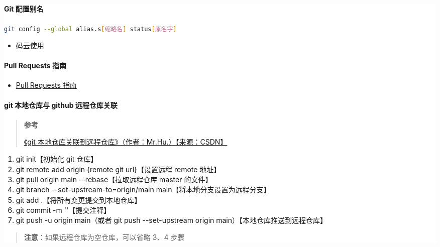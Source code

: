 #### Git 配置别名

```bash
git config --global alias.s[缩略名] status[原名字]
```

- [码云使用](https://www.liaoxuefeng.com/wiki/0013739516305929606dd18361248578c67b8067c8c017b000/00150154460073692d151e784de4d718c67ce836f72c7c4000)

#### Pull Requests 指南

- [Pull Requests 指南](https://www.gin-vue-admin.com/docs/pulls)

#### git 本地仓库与 github 远程仓库关联

> **参考**
>
> [《git 本地仓库关联到远程仓库》（作者：Mr.Hu.）【来源：CSDN】](https://blog.csdn.net/sinat_39049092/article/details/113417142)

1. git init【初始化 git 仓库】
2. git remote add origin {remote git url}【设置远程 remote 地址】
3. git pull origin main --rebase【拉取远程仓库 master 的文件】
4. git branch --set-upstream-to=origin/main main【将本地分支设置为远程分支】
5. git add .【将所有变更提交到本地仓库】
6. git commit -m ''【提交注释】
7. git push -u origin main（或者 git push --set-upstream origin main）【本地仓库推送到远程仓库】

> **注意**：如果远程仓库为空仓库，可以省略 3、4 步骤
